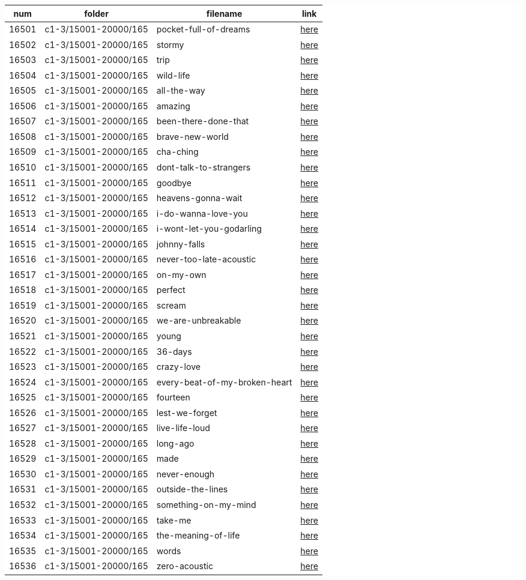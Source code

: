 |  num  | folder | filename | link |
|-------|--------|----------|------|
|16501|c1-3/15001-20000/165|pocket-full-of-dreams|[here](https://cdn.jsdelivr.net/gh/guitarchord/c1-3/15001-20000/165/pocket-full-of-dreams.webp)|
|16502|c1-3/15001-20000/165|stormy|[here](https://cdn.jsdelivr.net/gh/guitarchord/c1-3/15001-20000/165/stormy.webp)|
|16503|c1-3/15001-20000/165|trip|[here](https://cdn.jsdelivr.net/gh/guitarchord/c1-3/15001-20000/165/trip.webp)|
|16504|c1-3/15001-20000/165|wild-life|[here](https://cdn.jsdelivr.net/gh/guitarchord/c1-3/15001-20000/165/wild-life.webp)|
|16505|c1-3/15001-20000/165|all-the-way|[here](https://cdn.jsdelivr.net/gh/guitarchord/c1-3/15001-20000/165/all-the-way.webp)|
|16506|c1-3/15001-20000/165|amazing|[here](https://cdn.jsdelivr.net/gh/guitarchord/c1-3/15001-20000/165/amazing.webp)|
|16507|c1-3/15001-20000/165|been-there-done-that|[here](https://cdn.jsdelivr.net/gh/guitarchord/c1-3/15001-20000/165/been-there-done-that.webp)|
|16508|c1-3/15001-20000/165|brave-new-world|[here](https://cdn.jsdelivr.net/gh/guitarchord/c1-3/15001-20000/165/brave-new-world.webp)|
|16509|c1-3/15001-20000/165|cha-ching|[here](https://cdn.jsdelivr.net/gh/guitarchord/c1-3/15001-20000/165/cha-ching.webp)|
|16510|c1-3/15001-20000/165|dont-talk-to-strangers|[here](https://cdn.jsdelivr.net/gh/guitarchord/c1-3/15001-20000/165/dont-talk-to-strangers.webp)|
|16511|c1-3/15001-20000/165|goodbye|[here](https://cdn.jsdelivr.net/gh/guitarchord/c1-3/15001-20000/165/goodbye.webp)|
|16512|c1-3/15001-20000/165|heavens-gonna-wait|[here](https://cdn.jsdelivr.net/gh/guitarchord/c1-3/15001-20000/165/heavens-gonna-wait.webp)|
|16513|c1-3/15001-20000/165|i-do-wanna-love-you|[here](https://cdn.jsdelivr.net/gh/guitarchord/c1-3/15001-20000/165/i-do-wanna-love-you.webp)|
|16514|c1-3/15001-20000/165|i-wont-let-you-godarling|[here](https://cdn.jsdelivr.net/gh/guitarchord/c1-3/15001-20000/165/i-wont-let-you-godarling.webp)|
|16515|c1-3/15001-20000/165|johnny-falls|[here](https://cdn.jsdelivr.net/gh/guitarchord/c1-3/15001-20000/165/johnny-falls.webp)|
|16516|c1-3/15001-20000/165|never-too-late-acoustic|[here](https://cdn.jsdelivr.net/gh/guitarchord/c1-3/15001-20000/165/never-too-late-acoustic.webp)|
|16517|c1-3/15001-20000/165|on-my-own|[here](https://cdn.jsdelivr.net/gh/guitarchord/c1-3/15001-20000/165/on-my-own.webp)|
|16518|c1-3/15001-20000/165|perfect|[here](https://cdn.jsdelivr.net/gh/guitarchord/c1-3/15001-20000/165/perfect.webp)|
|16519|c1-3/15001-20000/165|scream|[here](https://cdn.jsdelivr.net/gh/guitarchord/c1-3/15001-20000/165/scream.webp)|
|16520|c1-3/15001-20000/165|we-are-unbreakable|[here](https://cdn.jsdelivr.net/gh/guitarchord/c1-3/15001-20000/165/we-are-unbreakable.webp)|
|16521|c1-3/15001-20000/165|young|[here](https://cdn.jsdelivr.net/gh/guitarchord/c1-3/15001-20000/165/young.webp)|
|16522|c1-3/15001-20000/165|36-days|[here](https://cdn.jsdelivr.net/gh/guitarchord/c1-3/15001-20000/165/36-days.webp)|
|16523|c1-3/15001-20000/165|crazy-love|[here](https://cdn.jsdelivr.net/gh/guitarchord/c1-3/15001-20000/165/crazy-love.webp)|
|16524|c1-3/15001-20000/165|every-beat-of-my-broken-heart|[here](https://cdn.jsdelivr.net/gh/guitarchord/c1-3/15001-20000/165/every-beat-of-my-broken-heart.webp)|
|16525|c1-3/15001-20000/165|fourteen|[here](https://cdn.jsdelivr.net/gh/guitarchord/c1-3/15001-20000/165/fourteen.webp)|
|16526|c1-3/15001-20000/165|lest-we-forget|[here](https://cdn.jsdelivr.net/gh/guitarchord/c1-3/15001-20000/165/lest-we-forget.webp)|
|16527|c1-3/15001-20000/165|live-life-loud|[here](https://cdn.jsdelivr.net/gh/guitarchord/c1-3/15001-20000/165/live-life-loud.webp)|
|16528|c1-3/15001-20000/165|long-ago|[here](https://cdn.jsdelivr.net/gh/guitarchord/c1-3/15001-20000/165/long-ago.webp)|
|16529|c1-3/15001-20000/165|made|[here](https://cdn.jsdelivr.net/gh/guitarchord/c1-3/15001-20000/165/made.webp)|
|16530|c1-3/15001-20000/165|never-enough|[here](https://cdn.jsdelivr.net/gh/guitarchord/c1-3/15001-20000/165/never-enough.webp)|
|16531|c1-3/15001-20000/165|outside-the-lines|[here](https://cdn.jsdelivr.net/gh/guitarchord/c1-3/15001-20000/165/outside-the-lines.webp)|
|16532|c1-3/15001-20000/165|something-on-my-mind|[here](https://cdn.jsdelivr.net/gh/guitarchord/c1-3/15001-20000/165/something-on-my-mind.webp)|
|16533|c1-3/15001-20000/165|take-me|[here](https://cdn.jsdelivr.net/gh/guitarchord/c1-3/15001-20000/165/take-me.webp)|
|16534|c1-3/15001-20000/165|the-meaning-of-life|[here](https://cdn.jsdelivr.net/gh/guitarchord/c1-3/15001-20000/165/the-meaning-of-life.webp)|
|16535|c1-3/15001-20000/165|words|[here](https://cdn.jsdelivr.net/gh/guitarchord/c1-3/15001-20000/165/words.webp)|
|16536|c1-3/15001-20000/165|zero-acoustic|[here](https://cdn.jsdelivr.net/gh/guitarchord/c1-3/15001-20000/165/zero-acoustic.webp)|